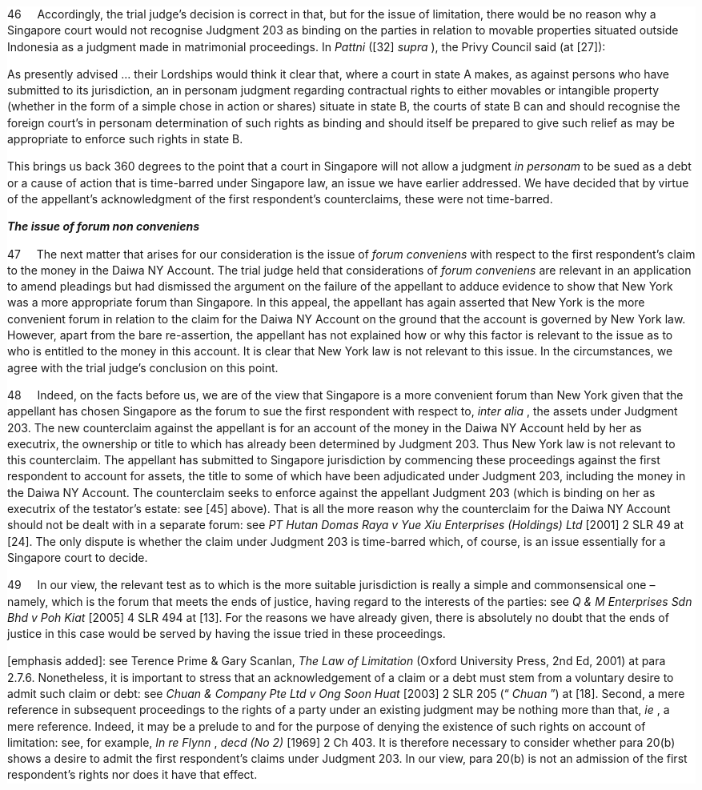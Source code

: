 46     Accordingly, the trial judge’s decision is correct in that, but for the issue of limitation, there would be no reason why a Singapore court would not recognise Judgment 203 as binding on the parties in relation to movable properties situated outside Indonesia as a judgment made in matrimonial proceedings. In _Pattni_ ([32] _supra_ ), the Privy Council said (at [27]): 

 As presently advised ... their Lordships would think it clear that, where a court in state A makes, as against persons who have submitted to its jurisdiction, an in personam judgment regarding contractual rights to either movables or intangible property (whether in the form of a simple chose in action or shares) situate in state B, the courts of state B can and should recognise the foreign court’s in personam determination of such rights as binding and should itself be prepared to give such relief as may be appropriate to enforce such rights in state B. 

This brings us back 360 degrees to the point that a court in Singapore will not allow a judgment _in personam_ to be sued as a debt or a cause of action that is time-barred under Singapore law, an issue we have earlier addressed. We have decided that by virtue of the appellant’s acknowledgment of the first respondent’s counterclaims, these were not time-barred. 

**_The issue of forum non conveniens_** 


47     The next matter that arises for our consideration is the issue of _forum conveniens_ with respect to the first respondent’s claim to the money in the Daiwa NY Account. The trial judge held that considerations of _forum conveniens_ are relevant in an application to amend pleadings but had dismissed the argument on the failure of the appellant to adduce evidence to show that New York was a more appropriate forum than Singapore. In this appeal, the appellant has again asserted that New York is the more convenient forum in relation to the claim for the Daiwa NY Account on the ground that the account is governed by New York law. However, apart from the bare re-assertion, the appellant has not explained how or why this factor is relevant to the issue as to who is entitled to the money in this account. It is clear that New York law is not relevant to this issue. In the circumstances, we agree with the trial judge’s conclusion on this point. 

48     Indeed, on the facts before us, we are of the view that Singapore is a more convenient forum than New York given that the appellant has chosen Singapore as the forum to sue the first respondent with respect to, _inter alia_ , the assets under Judgment 203. The new counterclaim against the appellant is for an account of the money in the Daiwa NY Account held by her as executrix, the ownership or title to which has already been determined by Judgment 203. Thus New York law is not relevant to this counterclaim. The appellant has submitted to Singapore jurisdiction by commencing these proceedings against the first respondent to account for assets, the title to some of which have been adjudicated under Judgment 203, including the money in the Daiwa NY Account. The counterclaim seeks to enforce against the appellant Judgment 203 (which is binding on her as executrix of the testator’s estate: see [45] above). That is all the more reason why the counterclaim for the Daiwa NY Account should not be dealt with in a separate forum: see _PT Hutan Domas Raya v Yue Xiu Enterprises (Holdings) Ltd_ <span class="citation">[2001] 2 SLR 49</span> at [24]. The only dispute is whether the claim under Judgment 203 is time-barred which, of course, is an issue essentially for a Singapore court to decide. 

49     In our view, the relevant test as to which is the more suitable jurisdiction is really a simple and commonsensical one – namely, which is the forum that meets the ends of justice, having regard to the interests of the parties: see _Q & M Enterprises Sdn Bhd v Poh Kiat_ <span class="citation">[2005] 4 SLR 494</span> at [13]. For the reasons we have already given, there is absolutely no doubt that the ends of justice in this case would be served by having the issue tried in these proceedings. 


[emphasis added]: see Terence Prime & Gary Scanlan, _The Law of Limitation_ (Oxford University Press, 2nd Ed, 2001) at para 2.7.6. Nonetheless, it is important to stress that an acknowledgement of a claim or a debt must stem from a voluntary desire to admit such claim or debt: see _Chuan & Company Pte Ltd v Ong Soon Huat_ <span class="citation">[2003] 2 SLR 205</span> (“ _Chuan_ ”) at [18]. Second, a mere reference in subsequent proceedings to the rights of a party under an existing judgment may be nothing more than that, _ie_ , a mere reference. Indeed, it may be a prelude to and for the purpose of denying the existence of such rights on account of limitation: see, for example, _In re Flynn_ , _decd (No 2)_ [1969] 2 Ch 403. It is therefore necessary to consider whether para 20(b) shows a desire to admit the first respondent’s claims under Judgment 203. In our view, para 20(b) is not an admission of the first respondent’s rights nor does it have that effect. 